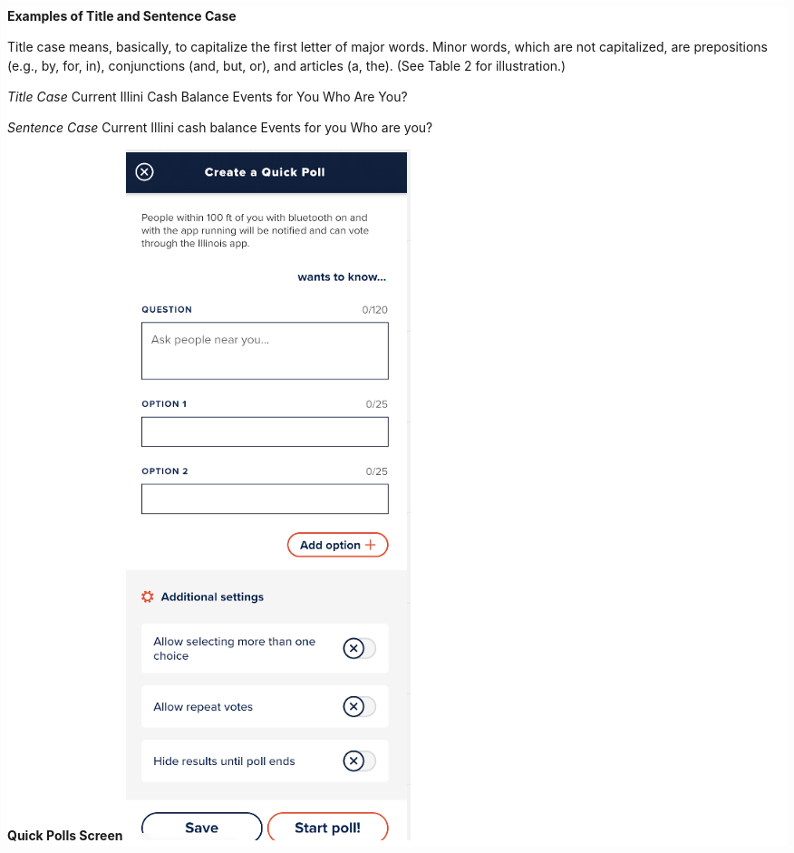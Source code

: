 
**Examples of Title and Sentence Case**

Title case means, basically, to capitalize the first letter of major words. Minor words, which are not capitalized, are prepositions (e.g., by, for, in), conjunctions (and, but, or), and articles (a, the). (See Table 2 for illustration.)

_Title Case_
Current Illini Cash Balance
Events for You
Who Are You?

_Sentence Case_
Current Illini cash balance
Events for you
Who are you?

**Quick Polls Screen**
![Alt text](/Images/qpoll.png?raw=true "Quick Polls")
